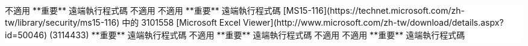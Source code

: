 </td>
<td style="border:1px solid black;">
不適用

</td>
<td style="border:1px solid black;">
**重要**  
遠端執行程式碼

</td>
<td style="border:1px solid black;">
不適用

</td>
<td style="border:1px solid black;">
不適用

</td>
<td style="border:1px solid black;">
**重要**  
遠端執行程式碼

</td>
<td style="border:1px solid black;">
[MS15-116](https://technet.microsoft.com/zh-tw/library/security/ms15-116) 中的 3101558

</td>
</tr>
<tr>
<td style="border:1px solid black;">
[Microsoft Excel Viewer](http://www.microsoft.com/zh-tw/download/details.aspx?id=50046)  
(3114433)

</td>
<td style="border:1px solid black;">
**重要**  
遠端執行程式碼

</td>
<td style="border:1px solid black;">
不適用

</td>
<td style="border:1px solid black;">
**重要**  
遠端執行程式碼

</td>
<td style="border:1px solid black;">
不適用

</td>
<td style="border:1px solid black;">
不適用

</td>
<td style="border:1px solid black;">
**重要**  
遠端執行程式碼
